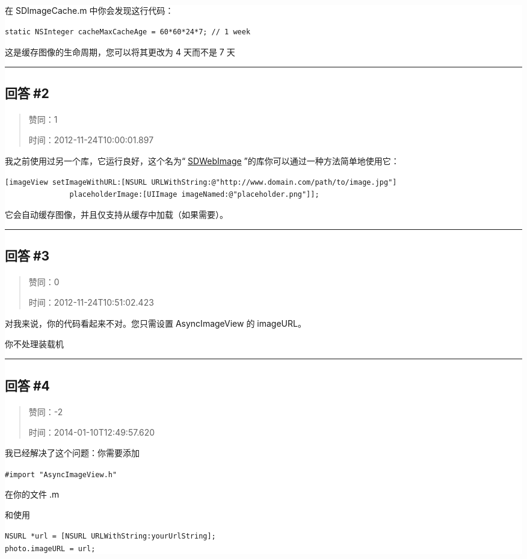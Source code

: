 在 SDImageCache.m 中你会发现这行代码：

```
static NSInteger cacheMaxCacheAge = 60*60*24*7; // 1 week 
```

这是缓存图像的生命周期，您可以将其更改为 4 天而不是 7 天

* * *

## 回答 #2

> 赞同：1
> 
> 时间：2012-11-24T10:00:01.897

我之前使用过另一个库，它运行良好，这个名为“ [SDWebImage](https://github.com/rs/SDWebImage) ”的库你可以通过一种方法简单地使用它：

```
[imageView setImageWithURL:[NSURL URLWithString:@"http://www.domain.com/path/to/image.jpg"]
               placeholderImage:[UIImage imageNamed:@"placeholder.png"]]; 
```

它会自动缓存图像，并且仅支持从缓存中加载（如果需要）。

* * *

## 回答 #3

> 赞同：0
> 
> 时间：2012-11-24T10:51:02.423

对我来说，你的代码看起来不对。您只需设置 AsyncImageView 的 imageURL。

你不处理装载机

* * *

## 回答 #4

> 赞同：-2
> 
> 时间：2014-01-10T12:49:57.620

我已经解决了这个问题：你需要添加

```
#import "AsyncImageView.h" 
```

在你的文件 .m

和使用

```
NSURL *url = [NSURL URLWithString:yourUrlString];
photo.imageURL = url; 
```
